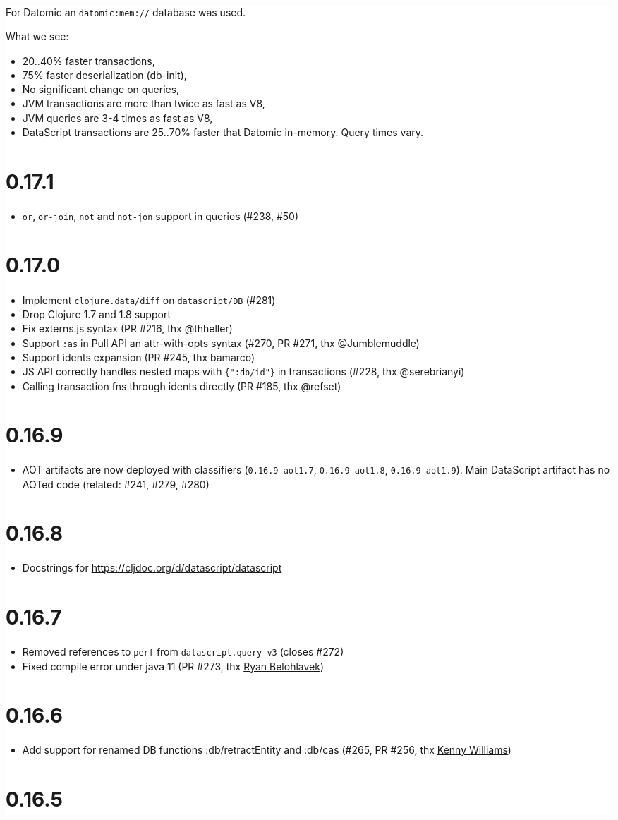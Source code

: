For Datomic an `datomic:mem://` database was used.

What we see:

- 20..40% faster transactions,
- 75% faster deserialization (db-init),
- No significant change on queries,
- JVM transactions are more than twice as fast as V8,
- JVM queries are 3-4 times as fast as V8,
- DataScript transactions are 25..70% faster that Datomic in-memory. Query times vary.

# 0.17.1

- `or`, `or-join`, `not` and `not-jon` support in queries (#238, #50)

# 0.17.0

- Implement `clojure.data/diff` on `datascript/DB` (#281)
- Drop Clojure 1.7 and 1.8 support
- Fix externs.js syntax (PR #216, thx @thheller)
- Support `:as` in Pull API an attr-with-opts syntax (#270, PR #271, thx @Jumblemuddle)
- Support idents expansion (PR #245, thx bamarco)
- JS API correctly handles nested maps with `{":db/id"}` in transactions (#228, thx @serebrianyi)
- Calling transaction fns through idents directly (PR #185, thx @refset)

# 0.16.9

- AOT artifacts are now deployed with classifiers (`0.16.9-aot1.7`, `0.16.9-aot1.8`, `0.16.9-aot1.9`). Main DataScript artifact has no AOTed code (related: #241, #279, #280)

# 0.16.8

- Docstrings for https://cljdoc.org/d/datascript/datascript

# 0.16.7

- Removed references to `perf` from `datascript.query-v3` (closes #272)
- Fixed compile error under java 11 (PR #273, thx [Ryan Belohlavek](https://github.com/rbelohlavek))

# 0.16.6

- Add support for renamed DB functions :db/retractEntity and :db/cas (#265, PR #256, thx [Kenny Williams](https://github.com/kennyjwilli))

# 0.16.5
